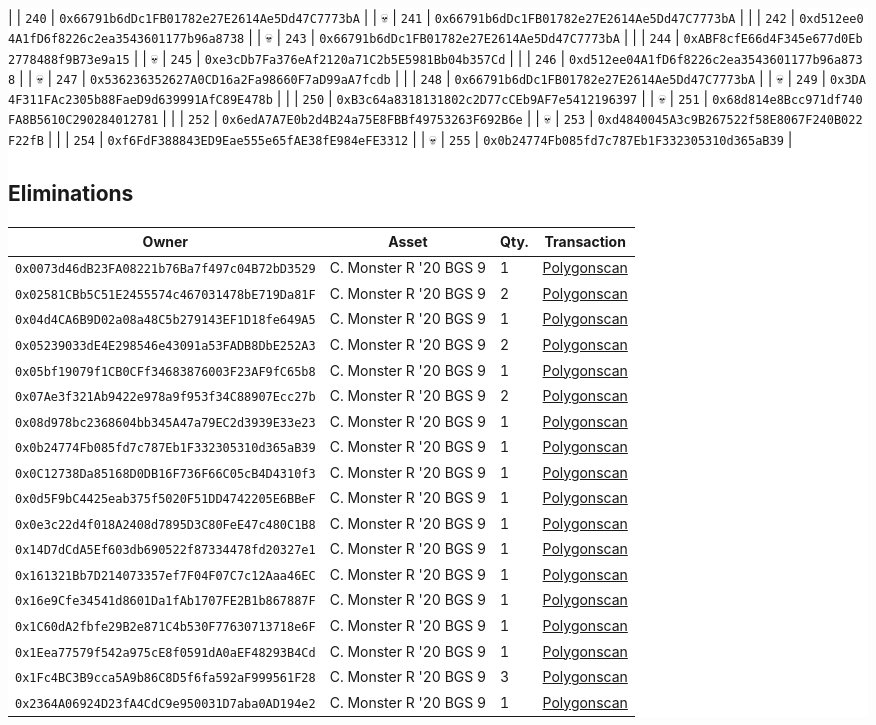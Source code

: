 |  | `240` | `0x66791b6dDc1FB01782e27E2614Ae5Dd47C7773bA` |
| 💀 | `241` | `0x66791b6dDc1FB01782e27E2614Ae5Dd47C7773bA` |
|  | `242` | `0xd512ee04A1fD6f8226c2ea3543601177b96a8738` |
| 💀 | `243` | `0x66791b6dDc1FB01782e27E2614Ae5Dd47C7773bA` |
|  | `244` | `0xABF8cfE66d4F345e677d0Eb2778488f9B73e9a15` |
| 💀 | `245` | `0xe3cDb7Fa376eAf2120a71C2b5E5981Bb04b357Cd` |
|  | `246` | `0xd512ee04A1fD6f8226c2ea3543601177b96a8738` |
| 💀 | `247` | `0x536236352627A0CD16a2Fa98660F7aD99aA7fcdb` |
|  | `248` | `0x66791b6dDc1FB01782e27E2614Ae5Dd47C7773bA` |
| 💀 | `249` | `0x3DA4F311FAc2305b88FaeD9d639991AfC89E478b` |
|  | `250` | `0xB3c64a8318131802c2D77cCEb9AF7e5412196397` |
| 💀 | `251` | `0x68d814e8Bcc971df740FA8B5610C290284012781` |
|  | `252` | `0x6edA7A7E0b2d4B24a75E8FBBf49753263F692B6e` |
| 💀 | `253` | `0xd4840045A3c9B267522f58E8067F240B022F22fB` |
|  | `254` | `0xf6FdF388843ED9Eae555e65fAE38fE984eFE3312` |
| 💀 | `255` | `0x0b24774Fb085fd7c787Eb1F332305310d365aB39` |


## Eliminations

| Owner | Asset | Qty. | Transaction |
| --- | --- | --- | --- |
| `0x0073d46dB23FA08221b76Ba7f497c04B72bD3529` | C. Monster R '20 BGS 9 | 1 | [Polygonscan](https://polygonscan.com/tx/0x50a0ccdedaa293dbef590d667dca7d008487eb9080cddfde10d12c0a487e5fd5) |
| `0x02581CBb5C51E2455574c467031478bE719Da81F` | C. Monster R '20 BGS 9 | 2 | [Polygonscan](https://polygonscan.com/tx/0xed553687573d0b0b397fd78221b941a3726a7039b8469b90707ee8ba56847c05) |
| `0x04d4CA6B9D02a08a48C5b279143EF1D18fe649A5` | C. Monster R '20 BGS 9 | 1 | [Polygonscan](https://polygonscan.com/tx/0xe9020ba16b07cd9358e3b24ba6e7272ec27927a174738e1fdc7c5ddf3565bacf) |
| `0x05239033dE4E298546e43091a53FADB8DbE252A3` | C. Monster R '20 BGS 9 | 2 | [Polygonscan](https://polygonscan.com/tx/0x82f2716645ace238cd0f79cdae830cd44205c30c06722530e04d565fde1bc5f3) |
| `0x05bf19079f1CB0CFf34683876003F23AF9fC65b8` | C. Monster R '20 BGS 9 | 1 | [Polygonscan](https://polygonscan.com/tx/0x0217c46da4419ba7d0cfa06eb881dad583626ef91ca4785047e581e16b287626) |
| `0x07Ae3f321Ab9422e978a9f953f34C88907Ecc27b` | C. Monster R '20 BGS 9 | 2 | [Polygonscan](https://polygonscan.com/tx/0x7c8604cf7be145d29f2355b230a7d3820c9b4afb7ef2eed4ebbf189afbc5316f) |
| `0x08d978bc2368604bb345A47a79EC2d3939E33e23` | C. Monster R '20 BGS 9 | 1 | [Polygonscan](https://polygonscan.com/tx/0x576fb648a17754b0f9cb41ea2fddb149085189a33d2ac3ee0c13620fd5fcafee) |
| `0x0b24774Fb085fd7c787Eb1F332305310d365aB39` | C. Monster R '20 BGS 9 | 1 | [Polygonscan](https://polygonscan.com/tx/0x52c83788b86441eaed20ebd7e2d368369b5955075f8ae5e48f2d5129130f0867) |
| `0x0C12738Da85168D0DB16F736F66C05cB4D4310f3` | C. Monster R '20 BGS 9 | 1 | [Polygonscan](https://polygonscan.com/tx/0x8023b48efe02a24d3ab69d84f8058f5d80abd9ab0452e28c94aede442e161110) |
| `0x0d5F9bC4425eab375f5020F51DD4742205E6BBeF` | C. Monster R '20 BGS 9 | 1 | [Polygonscan](https://polygonscan.com/tx/0x55a70158cc90cc0d3cdf48d59ec23e45aee70cb37a6637488e8a2a030d666fdf) |
| `0x0e3c22d4f018A2408d7895D3C80FeE47c480C1B8` | C. Monster R '20 BGS 9 | 1 | [Polygonscan](https://polygonscan.com/tx/0xa872200755eb01021b0650950e652c45f2d204a9b2601d8e88a6fddec37e3f38) |
| `0x14D7dCdA5Ef603db690522f87334478fd20327e1` | C. Monster R '20 BGS 9 | 1 | [Polygonscan](https://polygonscan.com/tx/0x9a834b67e24f45aabbb7dd929ba9d80fecbe9737841c177c8dce0944af6074be) |
| `0x161321Bb7D214073357ef7F04F07C7c12Aaa46EC` | C. Monster R '20 BGS 9 | 1 | [Polygonscan](https://polygonscan.com/tx/0xe34ff92a2d4443c6908333b6a6082504ef0e1cc19863a5dfcb6012182bf84201) |
| `0x16e9Cfe34541d8601Da1fAb1707FE2B1b867887F` | C. Monster R '20 BGS 9 | 1 | [Polygonscan](https://polygonscan.com/tx/0xc28dc3211d3ab47f21e35cb89d5e6752dc4eae13f79039c645d39c0fb476658e) |
| `0x1C60dA2fbfe29B2e871C4b530F77630713718e6F` | C. Monster R '20 BGS 9 | 1 | [Polygonscan](https://polygonscan.com/tx/0xccb6374364fe31349df8d01e7bfe5cfcd3e7e8b6daa59560440992e3290d028f) |
| `0x1Eea77579f542a975cE8f0591dA0aEF48293B4Cd` | C. Monster R '20 BGS 9 | 1 | [Polygonscan](https://polygonscan.com/tx/0x18acccc9b215ba77ae557e86425d1bbeacf10ac2c220b14bbe834857dd285527) |
| `0x1Fc4BC3B9cca5A9b86C8D5f6fa592aF999561F28` | C. Monster R '20 BGS 9 | 3 | [Polygonscan](https://polygonscan.com/tx/0x6a5e6f4e1277e1e8f910fec42bc8df647fb452fc0757d629d6f51ebd66dc498f) |
| `0x2364A06924D23fA4CdC9e950031D7aba0AD194e2` | C. Monster R '20 BGS 9 | 1 | [Polygonscan](https://polygonscan.com/tx/0x2d08a13726e16de68a0816c64d63ea3d8159e7a98fa967ce3611bdee80e38f8d) |